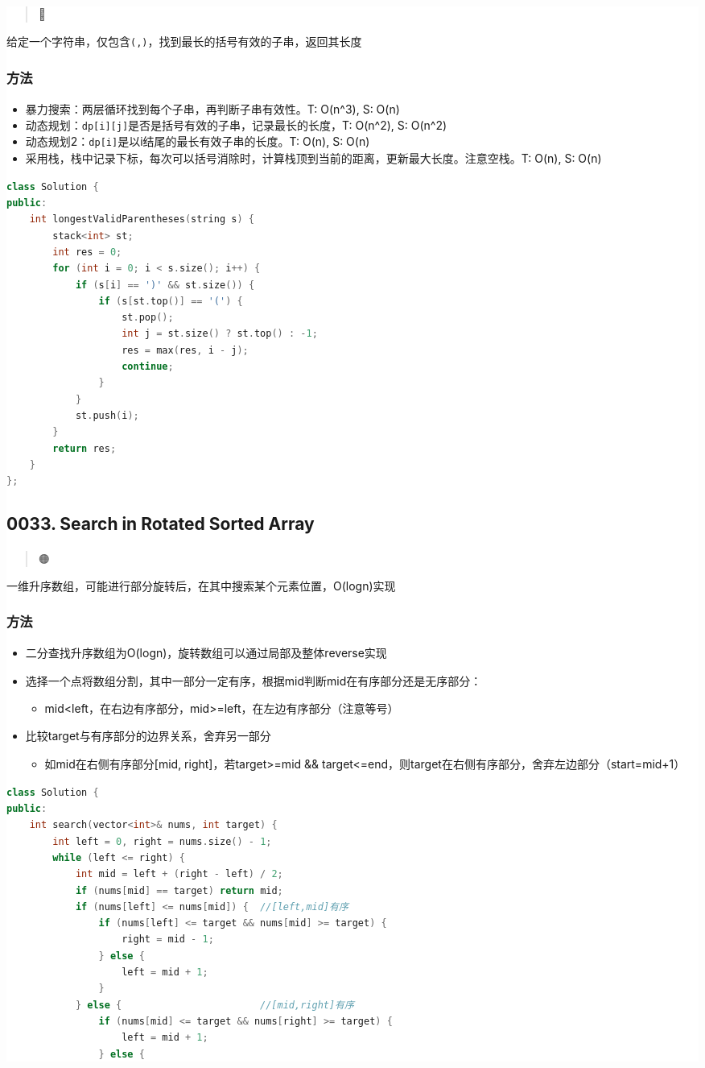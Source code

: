 > :red_circle:

给定一个字符串，仅包含`(,)`，找到最长的括号有效的子串，返回其长度

### 方法

- 暴力搜索：两层循环找到每个子串，再判断子串有效性。T: O(n^3), S: O(n)
- 动态规划：`dp[i][j]`是否是括号有效的子串，记录最长的长度，T: O(n^2), S: O(n^2)
- 动态规划2：`dp[i]`是以i结尾的最长有效子串的长度。T: O(n), S: O(n)
- 采用栈，栈中记录下标，每次可以括号消除时，计算栈顶到当前的距离，更新最大长度。注意空栈。T: O(n), S: O(n)

```cpp
class Solution {
public:
    int longestValidParentheses(string s) {
        stack<int> st;
        int res = 0;
        for (int i = 0; i < s.size(); i++) {
            if (s[i] == ')' && st.size()) {
                if (s[st.top()] == '(') {
                    st.pop();
                    int j = st.size() ? st.top() : -1;
                    res = max(res, i - j);
                    continue;
                }
            } 
            st.push(i);
        }
        return res;
    }
};
```

## 0033. Search in Rotated Sorted Array

> :orange_circle:

一维升序数组，可能进行部分旋转后，在其中搜索某个元素位置，O(logn)实现

### 方法

- 二分查找升序数组为O(logn)，旋转数组可以通过局部及整体reverse实现
- 选择一个点将数组分割，其中一部分一定有序，根据mid判断mid在有序部分还是无序部分：
  - mid<left，在右边有序部分，mid>=left，在左边有序部分（注意等号）

- 比较target与有序部分的边界关系，舍弃另一部分
  - 如mid在右侧有序部分[mid, right]，若target>=mid && target<=end，则target在右侧有序部分，舍弃左边部分（start=mid+1）


```cpp
class Solution {
public:
    int search(vector<int>& nums, int target) {
        int left = 0, right = nums.size() - 1;
        while (left <= right) {
            int mid = left + (right - left) / 2;
            if (nums[mid] == target) return mid;
            if (nums[left] <= nums[mid]) {  //[left,mid]有序
                if (nums[left] <= target && nums[mid] >= target) {
                    right = mid - 1;
                } else {
                    left = mid + 1;
                }
            } else {						//[mid,right]有序
                if (nums[mid] <= target && nums[right] >= target) {
                    left = mid + 1;
                } else {
```